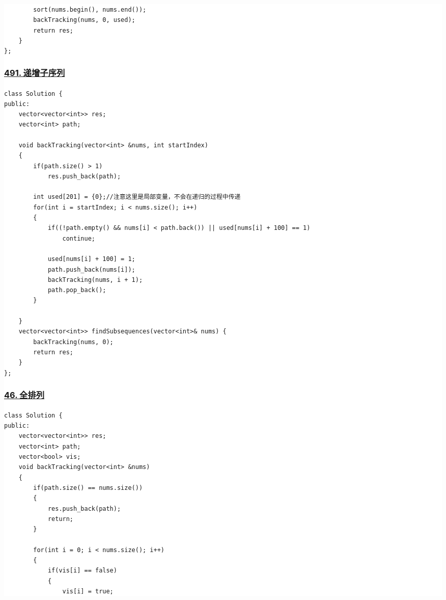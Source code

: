 ```C++{.line-numbers}
        sort(nums.begin(), nums.end());
        backTracking(nums, 0, used);
        return res;
    }
};
```

<a id="491"></a>

### [491. 递增子序列](#l491)

```C++{.line-numbers}
class Solution {
public:
    vector<vector<int>> res;
    vector<int> path;

    void backTracking(vector<int> &nums, int startIndex)
    {
        if(path.size() > 1)
            res.push_back(path);

        int used[201] = {0};//注意这里是局部变量，不会在递归的过程中传递
        for(int i = startIndex; i < nums.size(); i++)
        {
            if((!path.empty() && nums[i] < path.back()) || used[nums[i] + 100] == 1)
                continue;

            used[nums[i] + 100] = 1;
            path.push_back(nums[i]);
            backTracking(nums, i + 1);
            path.pop_back();
        }

    }
    vector<vector<int>> findSubsequences(vector<int>& nums) {
        backTracking(nums, 0);
        return res;
    }
};
```

<a id="46"></a>

### [46. 全排列](#l46)

```C++{.line-numbers}
class Solution {
public:
    vector<vector<int>> res;
    vector<int> path;
    vector<bool> vis;
    void backTracking(vector<int> &nums)
    {
        if(path.size() == nums.size())
        {
            res.push_back(path);
            return;
        }

        for(int i = 0; i < nums.size(); i++)
        {
            if(vis[i] == false)
            {
                vis[i] = true;
```